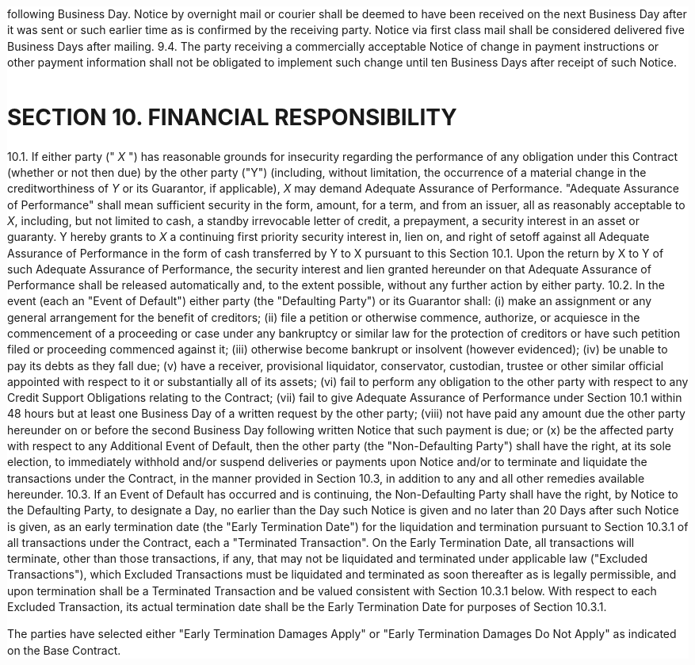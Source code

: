 following Business Day. Notice by overnight mail or courier shall be deemed to have been received on the next Business Day after it was sent or such earlier time as is confirmed by the receiving party. Notice via first class mail shall be considered delivered five Business Days after mailing.
9.4. The party receiving a commercially acceptable Notice of change in payment instructions or other payment information shall not be obligated to implement such change until ten Business Days after receipt of such Notice.

# SECTION 10. FINANCIAL RESPONSIBILITY 

10.1. If either party (" $X$ ") has reasonable grounds for insecurity regarding the performance of any obligation under this Contract (whether or not then due) by the other party ("Y") (including, without limitation, the occurrence of a material change in the creditworthiness of $Y$ or its Guarantor, if applicable), $X$ may demand Adequate Assurance of Performance. "Adequate Assurance of Performance" shall mean sufficient security in the form, amount, for a term, and from an issuer, all as reasonably acceptable to $X$, including, but not limited to cash, a standby irrevocable letter of credit, a prepayment, a security interest in an asset or guaranty. Y hereby grants to $X$ a continuing first priority security interest in, lien on, and right of setoff against all Adequate Assurance of Performance in the form of cash transferred by Y to X pursuant to this Section 10.1. Upon the return by X to Y of such Adequate Assurance of Performance, the security interest and lien granted hereunder on that Adequate Assurance of Performance shall be released automatically and, to the extent possible, without any further action by either party.
10.2. In the event (each an "Event of Default") either party (the "Defaulting Party") or its Guarantor shall: (i) make an assignment or any general arrangement for the benefit of creditors; (ii) file a petition or otherwise commence, authorize, or acquiesce in the commencement of a proceeding or case under any bankruptcy or similar law for the protection of creditors or have such petition filed or proceeding commenced against it; (iii) otherwise become bankrupt or insolvent (however evidenced); (iv) be unable to pay its debts as they fall due; (v) have a receiver, provisional liquidator, conservator, custodian, trustee or other similar official appointed with respect to it or substantially all of its assets; (vi) fail to perform any obligation to the other party with respect to any Credit Support Obligations relating to the Contract; (vii) fail to give Adequate Assurance of Performance under Section 10.1 within 48 hours but at least one Business Day of a written request by the other party; (viii) not have paid any amount due the other party hereunder on or before the second Business Day following written Notice that such payment is due; or (x) be the affected party with respect to any Additional Event of Default, then the other party (the "Non-Defaulting Party") shall have the right, at its sole election, to immediately withhold and/or suspend deliveries or payments upon Notice and/or to terminate and liquidate the transactions under the Contract, in the manner provided in Section 10.3, in addition to any and all other remedies available hereunder.
10.3. If an Event of Default has occurred and is continuing, the Non-Defaulting Party shall have the right, by Notice to the Defaulting Party, to designate a Day, no earlier than the Day such Notice is given and no later than 20 Days after such Notice is given, as an early termination date (the "Early Termination Date") for the liquidation and termination pursuant to Section 10.3.1 of all transactions under the Contract, each a "Terminated Transaction". On the Early Termination Date, all transactions will terminate, other than those transactions, if any, that may not be liquidated and terminated under applicable law ("Excluded Transactions"), which Excluded Transactions must be liquidated and terminated as soon thereafter as is legally permissible, and upon termination shall be a Terminated Transaction and be valued consistent with Section 10.3.1 below. With respect to each Excluded Transaction, its actual termination date shall be the Early Termination Date for purposes of Section 10.3.1.

The parties have selected either "Early Termination Damages Apply" or "Early Termination Damages Do Not Apply" as indicated on the Base Contract.
